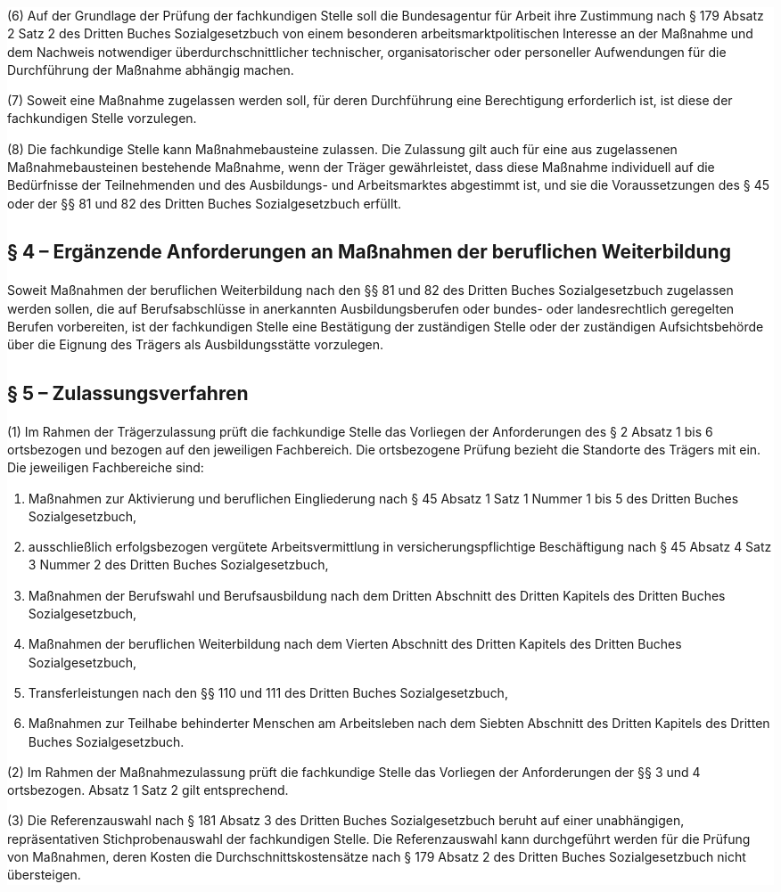 (6) Auf der Grundlage der Prüfung der fachkundigen Stelle soll die Bundesagentur für Arbeit ihre Zustimmung nach § 179 Absatz 2 Satz 2 des Dritten Buches Sozialgesetzbuch von einem besonderen arbeitsmarktpolitischen Interesse an der Maßnahme und dem Nachweis notwendiger überdurchschnittlicher technischer, organisatorischer oder personeller Aufwendungen für die Durchführung der Maßnahme abhängig machen.

(7) Soweit eine Maßnahme zugelassen werden soll, für deren Durchführung eine Berechtigung erforderlich ist, ist diese der fachkundigen Stelle vorzulegen.

(8) Die fachkundige Stelle kann Maßnahmebausteine zulassen. Die Zulassung gilt auch für eine aus zugelassenen Maßnahmebausteinen bestehende Maßnahme, wenn der Träger gewährleistet, dass diese Maßnahme individuell auf die Bedürfnisse der Teilnehmenden und des Ausbildungs- und Arbeitsmarktes abgestimmt ist, und sie die Voraussetzungen des § 45 oder der §§ 81 und 82 des Dritten Buches Sozialgesetzbuch erfüllt.


## § 4 – Ergänzende Anforderungen an Maßnahmen der beruflichen Weiterbildung

Soweit Maßnahmen der beruflichen Weiterbildung nach den §§ 81 und 82 des Dritten Buches Sozialgesetzbuch zugelassen werden sollen, die auf Berufsabschlüsse in anerkannten Ausbildungsberufen oder bundes- oder landesrechtlich geregelten Berufen vorbereiten, ist der fachkundigen Stelle eine Bestätigung der zuständigen Stelle oder der zuständigen Aufsichtsbehörde über die Eignung des Trägers als Ausbildungsstätte vorzulegen.


## § 5 – Zulassungsverfahren

(1) Im Rahmen der Trägerzulassung prüft die fachkundige Stelle das Vorliegen der Anforderungen des § 2 Absatz 1 bis 6 ortsbezogen und bezogen auf den jeweiligen Fachbereich. Die ortsbezogene Prüfung bezieht die Standorte des Trägers mit ein. Die jeweiligen Fachbereiche sind:

1. Maßnahmen zur Aktivierung und beruflichen Eingliederung nach § 45 Absatz 1 Satz 1 Nummer 1 bis 5 des Dritten Buches Sozialgesetzbuch,

2. ausschließlich erfolgsbezogen vergütete Arbeitsvermittlung in versicherungspflichtige Beschäftigung nach § 45 Absatz 4 Satz 3 Nummer 2 des Dritten Buches Sozialgesetzbuch,

3. Maßnahmen der Berufswahl und Berufsausbildung nach dem Dritten Abschnitt des Dritten Kapitels des Dritten Buches Sozialgesetzbuch,

4. Maßnahmen der beruflichen Weiterbildung nach dem Vierten Abschnitt des Dritten Kapitels des Dritten Buches Sozialgesetzbuch,

5. Transferleistungen nach den §§ 110 und 111 des Dritten Buches Sozialgesetzbuch,

6. Maßnahmen zur Teilhabe behinderter Menschen am Arbeitsleben nach dem Siebten Abschnitt des Dritten Kapitels des Dritten Buches Sozialgesetzbuch.

(2) Im Rahmen der Maßnahmezulassung prüft die fachkundige Stelle das Vorliegen der Anforderungen der §§ 3 und 4 ortsbezogen. Absatz 1 Satz 2 gilt entsprechend.

(3) Die Referenzauswahl nach § 181 Absatz 3 des Dritten Buches Sozialgesetzbuch beruht auf einer unabhängigen, repräsentativen Stichprobenauswahl der fachkundigen Stelle. Die Referenzauswahl kann durchgeführt werden für die Prüfung von Maßnahmen, deren Kosten die Durchschnittskostensätze nach § 179 Absatz 2 des Dritten Buches Sozialgesetzbuch nicht übersteigen.
